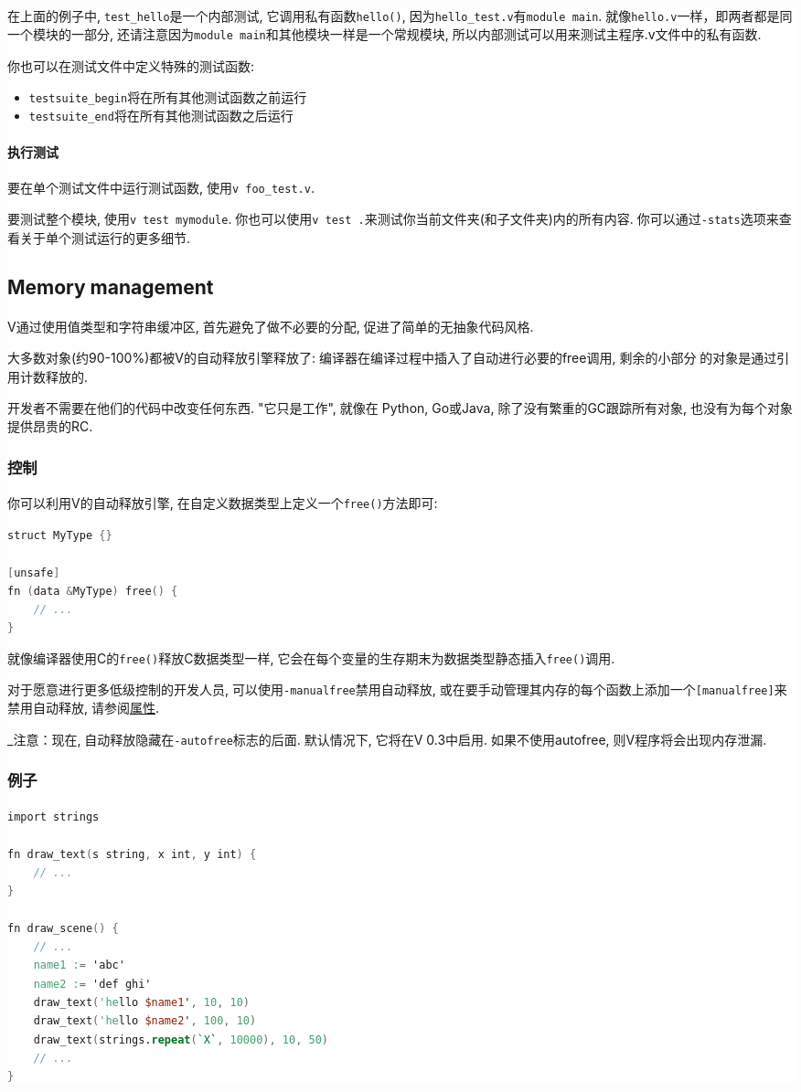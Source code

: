 在上面的例子中, `test_hello`是一个内部测试, 它调用私有函数`hello()`, 因为`hello_test.v`有`module main`.
就像`hello.v`一样，即两者都是同一个模块的一部分, 还请注意因为`module main`和其他模块一样是一个常规模块, 所以内部测试可以用来测试主程序.v文件中的私有函数.

你也可以在测试文件中定义特殊的测试函数:
* `testsuite_begin`将在所有其他测试函数之前运行
* `testsuite_end`将在所有其他测试函数之后运行

#### 执行测试

要在单个测试文件中运行测试函数, 使用`v foo_test.v`.

要测试整个模块, 使用`v test mymodule`. 你也可以使用`v test .`来测试你当前文件夹(和子文件夹)内的所有内容. 你可以通过`-stats`选项来查看关于单个测试运行的更多细节.

## Memory management

V通过使用值类型和字符串缓冲区, 首先避免了做不必要的分配, 促进了简单的无抽象代码风格.

大多数对象(约90-100%)都被V的自动释放引擎释放了: 编译器在编译过程中插入了自动进行必要的free调用, 剩余的小部分
的对象是通过引用计数释放的.

开发者不需要在他们的代码中改变任何东西. "它只是工作", 就像在
Python, Go或Java, 除了没有繁重的GC跟踪所有对象, 也没有为每个对象提供昂贵的RC.

### 控制

你可以利用V的自动释放引擎, 在自定义数据类型上定义一个`free()`方法即可:

```v
struct MyType {}

[unsafe]
fn (data &MyType) free() {
	// ...
}
```

就像编译器使用C的`free()`释放C数据类型一样, 它会在每个变量的生存期末为数据类型静态插入`free()`调用.

对于愿意进行更多低级控制的开发人员, 可以使用`-manualfree`禁用自动释放, 或在要手动管理其内存的每个函数上添加一个`[manualfree]`来禁用自动释放, 请参阅[属性](#属性).

_注意：现在, 自动释放隐藏在`-autofree`标志的后面. 默认情况下, 它将在V 0.3中启用. 如果不使用autofree, 则V程序将会出现内存泄漏.

### 例子

```v
import strings

fn draw_text(s string, x int, y int) {
	// ...
}

fn draw_scene() {
	// ...
	name1 := 'abc'
	name2 := 'def ghi'
	draw_text('hello $name1', 10, 10)
	draw_text('hello $name2', 100, 10)
	draw_text(strings.repeat(`X`, 10000), 10, 50)
	// ...
}
```
